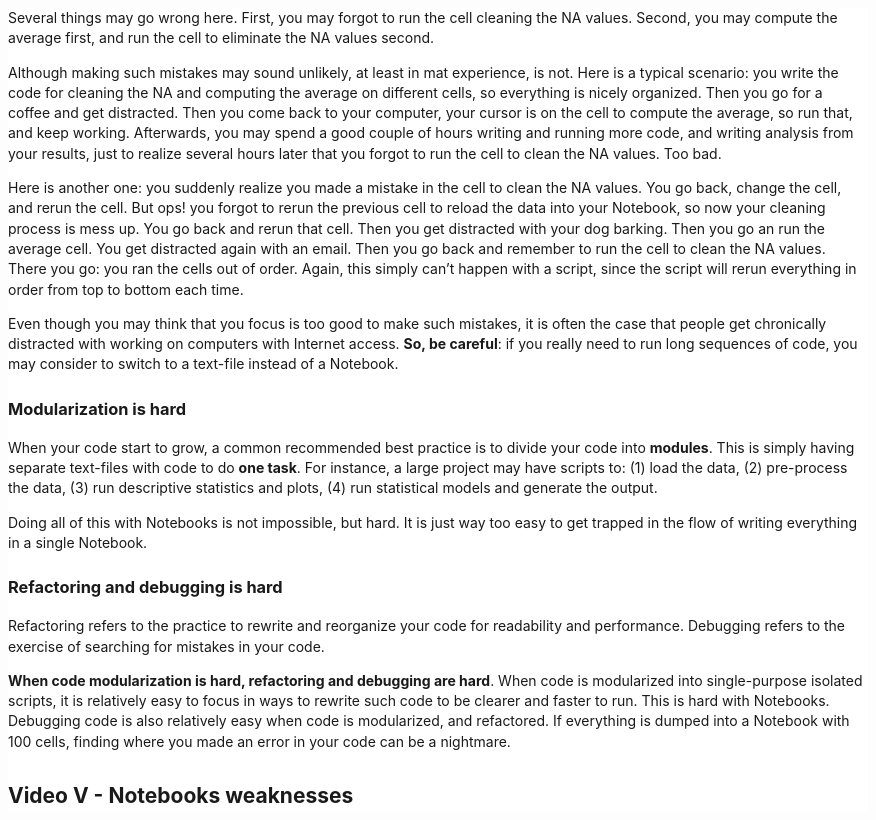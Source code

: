 
Several things may go wrong here. First, you may forgot to run the cell cleaning the NA values. Second, you may compute the average first, and run the cell to eliminate the NA values second.


Although making such mistakes may sound unlikely, at least in mat experience, is not. Here is a typical scenario: you write the code for cleaning the NA and computing the average on different cells, so everything is nicely organized. Then you go for a coffee and get distracted. Then you come back to your computer, your cursor is on the cell to compute the average, so run that, and keep working. Afterwards, you may spend a good couple of hours writing and running more code, and writing analysis from your results, just to realize several hours later that you forgot to run the cell to clean the NA values. Too bad.


Here is another one: you suddenly realize you made a mistake in the cell to clean the NA values. You go back, change the cell, and rerun the cell. But ops! you forgot to rerun the previous cell to reload the data into your Notebook, so now your cleaning process is mess up. You go back and rerun that cell. Then you get distracted with your dog barking. Then you go an run the average cell. You get distracted again with an email. Then you go back and remember to run the cell to clean the NA values. There you go: you ran the cells out of order. Again, this simply can’t happen with a script, since the script will rerun everything in order from top to bottom each time.


Even though you may think that you focus is too good to make such mistakes, it is often the case that people get chronically distracted with working on computers with Internet access. **So, be careful**: if you really need to run long sequences of code, you may consider to switch to a text-file instead of a Notebook.


### Modularization is hard


When your code start to grow, a common recommended best practice is to divide your code into **modules**. This is simply having separate text-files with code to do **one task**. For instance, a large project may have scripts to: (1) load the data, (2) pre-process the data, (3) run descriptive statistics and plots, (4) run statistical models and generate the output.


Doing all of this with Notebooks is not impossible, but hard. It is just way too easy to get trapped in the flow of writing everything in a single Notebook.


### Refactoring and debugging is hard


Refactoring refers to the practice to rewrite and reorganize your code for readability and performance. Debugging refers to the exercise of searching for mistakes in your code.


**When code modularization is hard, refactoring and debugging are hard**. When code is modularized into single-purpose isolated scripts, it is relatively easy to focus in ways to rewrite such code to be clearer and faster to run. This is hard with Notebooks. Debugging code is also relatively easy when code is modularized, and refactored. If everything is dumped into a Notebook with 100 cells, finding where you made an error in your code can be a nightmare.


Video V - Notebooks weaknesses
------------------------------
